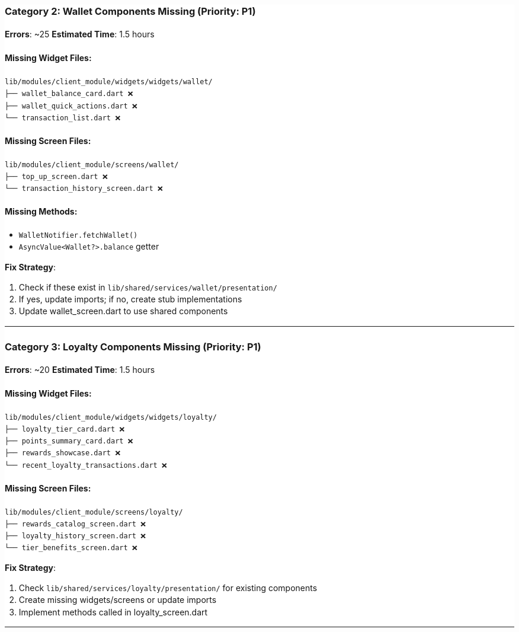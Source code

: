 
### Category 2: Wallet Components Missing (Priority: P1)
**Errors**: ~25
**Estimated Time**: 1.5 hours

#### Missing Widget Files:
```
lib/modules/client_module/widgets/widgets/wallet/
├── wallet_balance_card.dart ❌
├── wallet_quick_actions.dart ❌
└── transaction_list.dart ❌
```

#### Missing Screen Files:
```
lib/modules/client_module/screens/wallet/
├── top_up_screen.dart ❌
└── transaction_history_screen.dart ❌
```

#### Missing Methods:
- `WalletNotifier.fetchWallet()`
- `AsyncValue<Wallet?>.balance` getter

**Fix Strategy**:
1. Check if these exist in `lib/shared/services/wallet/presentation/`
2. If yes, update imports; if no, create stub implementations
3. Update wallet_screen.dart to use shared components

---

### Category 3: Loyalty Components Missing (Priority: P1)
**Errors**: ~20
**Estimated Time**: 1.5 hours

#### Missing Widget Files:
```
lib/modules/client_module/widgets/widgets/loyalty/
├── loyalty_tier_card.dart ❌
├── points_summary_card.dart ❌
├── rewards_showcase.dart ❌
└── recent_loyalty_transactions.dart ❌
```

#### Missing Screen Files:
```
lib/modules/client_module/screens/loyalty/
├── rewards_catalog_screen.dart ❌
├── loyalty_history_screen.dart ❌
└── tier_benefits_screen.dart ❌
```

**Fix Strategy**:
1. Check `lib/shared/services/loyalty/presentation/` for existing components
2. Create missing widgets/screens or update imports
3. Implement methods called in loyalty_screen.dart

---